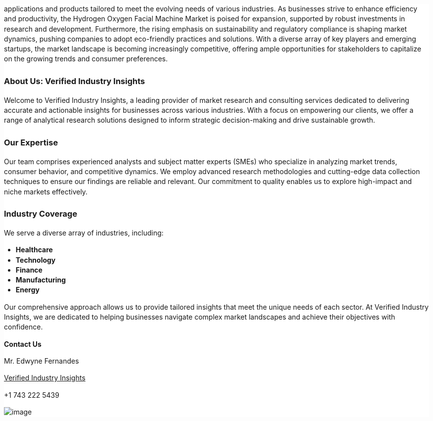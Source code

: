 applications and products tailored to meet the evolving needs of various industries. As businesses strive to enhance efficiency and productivity, the Hydrogen Oxygen Facial Machine Market is poised for expansion, supported by robust investments in research and development. Furthermore, the rising emphasis on sustainability and regulatory compliance is shaping market dynamics, pushing companies to adopt eco-friendly practices and solutions. With a diverse array of key players and emerging startups, the market landscape is becoming increasingly competitive, offering ample opportunities for stakeholders to capitalize on the growing trends and consumer preferences.</p><h3>About Us: Verified Industry Insights</h3><p>Welcome to Verified Industry Insights, a leading provider of market research and consulting services dedicated to delivering accurate and actionable insights for businesses across various industries. With a focus on empowering our clients, we offer a range of analytical research solutions designed to inform strategic decision-making and drive sustainable growth.</p><h3>Our Expertise</h3><p>Our team comprises experienced analysts and subject matter experts (SMEs) who specialize in analyzing market trends, consumer behavior, and competitive dynamics. We employ advanced research methodologies and cutting-edge data collection techniques to ensure our findings are reliable and relevant. Our commitment to quality enables us to explore high-impact and niche markets effectively.</p><h3>Industry Coverage</h3><p>We serve a diverse array of industries, including:</p><ul><li><strong>Healthcare</strong></li><li><strong>Technology</strong></li><li><strong>Finance</strong></li><li><strong>Manufacturing</strong></li><li><strong>Energy</strong></li></ul><p>Our comprehensive approach allows us to provide tailored insights that meet the unique needs of each sector. At Verified Industry Insights, we are dedicated to helping businesses navigate complex market landscapes and achieve their objectives with confidence.</p><p><strong>Contact Us</strong></p><p>Mr. Edwyne Fernandes</p><p><a href="https://www.verifiedindustryinsights.com/">Verified Industry Insights</a></p><p>+1 743 222 5439</p>
![image](https://github.com/user-attachments/assets/7f56c85c-0b08-44d4-9efa-07c627d7a524)
